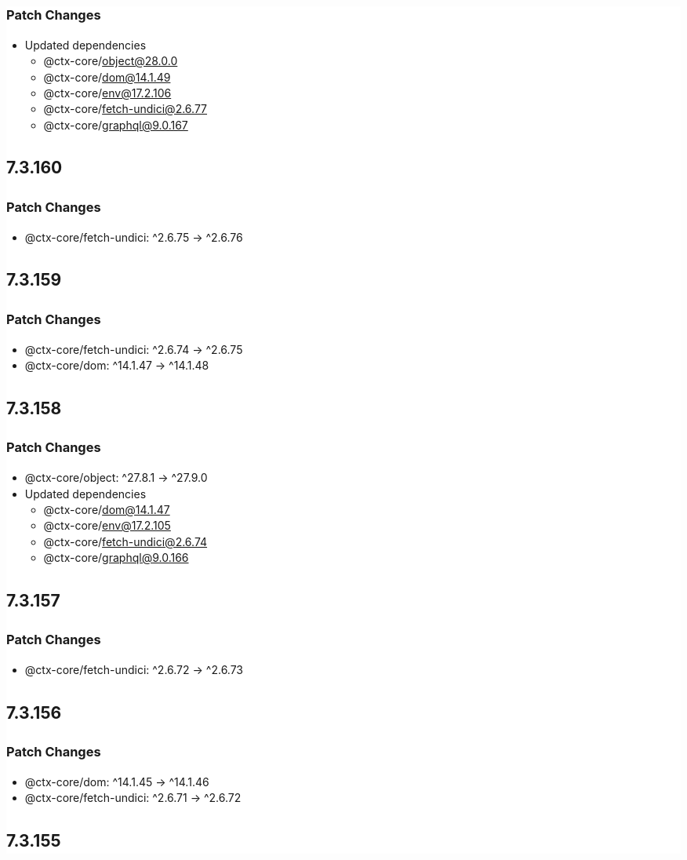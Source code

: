 ### Patch Changes

- Updated dependencies
  - @ctx-core/object@28.0.0
  - @ctx-core/dom@14.1.49
  - @ctx-core/env@17.2.106
  - @ctx-core/fetch-undici@2.6.77
  - @ctx-core/graphql@9.0.167

## 7.3.160

### Patch Changes

- @ctx-core/fetch-undici: ^2.6.75 -> ^2.6.76

## 7.3.159

### Patch Changes

- @ctx-core/fetch-undici: ^2.6.74 -> ^2.6.75
- @ctx-core/dom: ^14.1.47 -> ^14.1.48

## 7.3.158

### Patch Changes

- @ctx-core/object: ^27.8.1 -> ^27.9.0
- Updated dependencies
  - @ctx-core/dom@14.1.47
  - @ctx-core/env@17.2.105
  - @ctx-core/fetch-undici@2.6.74
  - @ctx-core/graphql@9.0.166

## 7.3.157

### Patch Changes

- @ctx-core/fetch-undici: ^2.6.72 -> ^2.6.73

## 7.3.156

### Patch Changes

- @ctx-core/dom: ^14.1.45 -> ^14.1.46
- @ctx-core/fetch-undici: ^2.6.71 -> ^2.6.72

## 7.3.155
